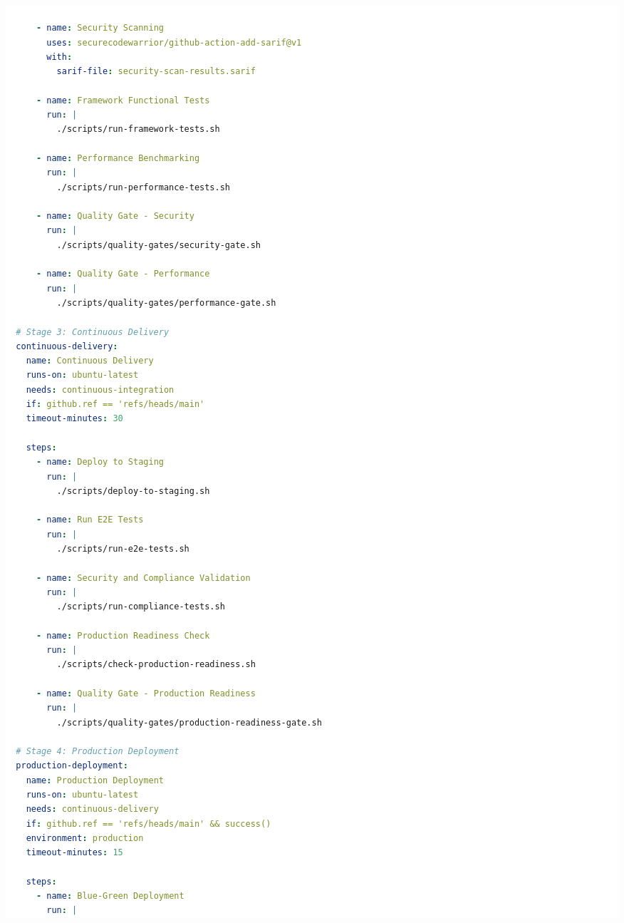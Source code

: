 ```yaml
      
      - name: Security Scanning
        uses: securecodewarrior/github-action-add-sarif@v1
        with:
          sarif-file: security-scan-results.sarif
      
      - name: Framework Functional Tests
        run: |
          ./scripts/run-framework-tests.sh
      
      - name: Performance Benchmarking
        run: |
          ./scripts/run-performance-tests.sh
      
      - name: Quality Gate - Security
        run: |
          ./scripts/quality-gates/security-gate.sh
      
      - name: Quality Gate - Performance
        run: |
          ./scripts/quality-gates/performance-gate.sh

  # Stage 3: Continuous Delivery
  continuous-delivery:
    name: Continuous Delivery
    runs-on: ubuntu-latest
    needs: continuous-integration
    if: github.ref == 'refs/heads/main'
    timeout-minutes: 30
    
    steps:
      - name: Deploy to Staging
        run: |
          ./scripts/deploy-to-staging.sh
      
      - name: Run E2E Tests
        run: |
          ./scripts/run-e2e-tests.sh
      
      - name: Security and Compliance Validation
        run: |
          ./scripts/run-compliance-tests.sh
      
      - name: Production Readiness Check
        run: |
          ./scripts/check-production-readiness.sh
      
      - name: Quality Gate - Production Readiness
        run: |
          ./scripts/quality-gates/production-readiness-gate.sh

  # Stage 4: Production Deployment
  production-deployment:
    name: Production Deployment
    runs-on: ubuntu-latest
    needs: continuous-delivery
    if: github.ref == 'refs/heads/main' && success()
    environment: production
    timeout-minutes: 15
    
    steps:
      - name: Blue-Green Deployment
        run: |
```